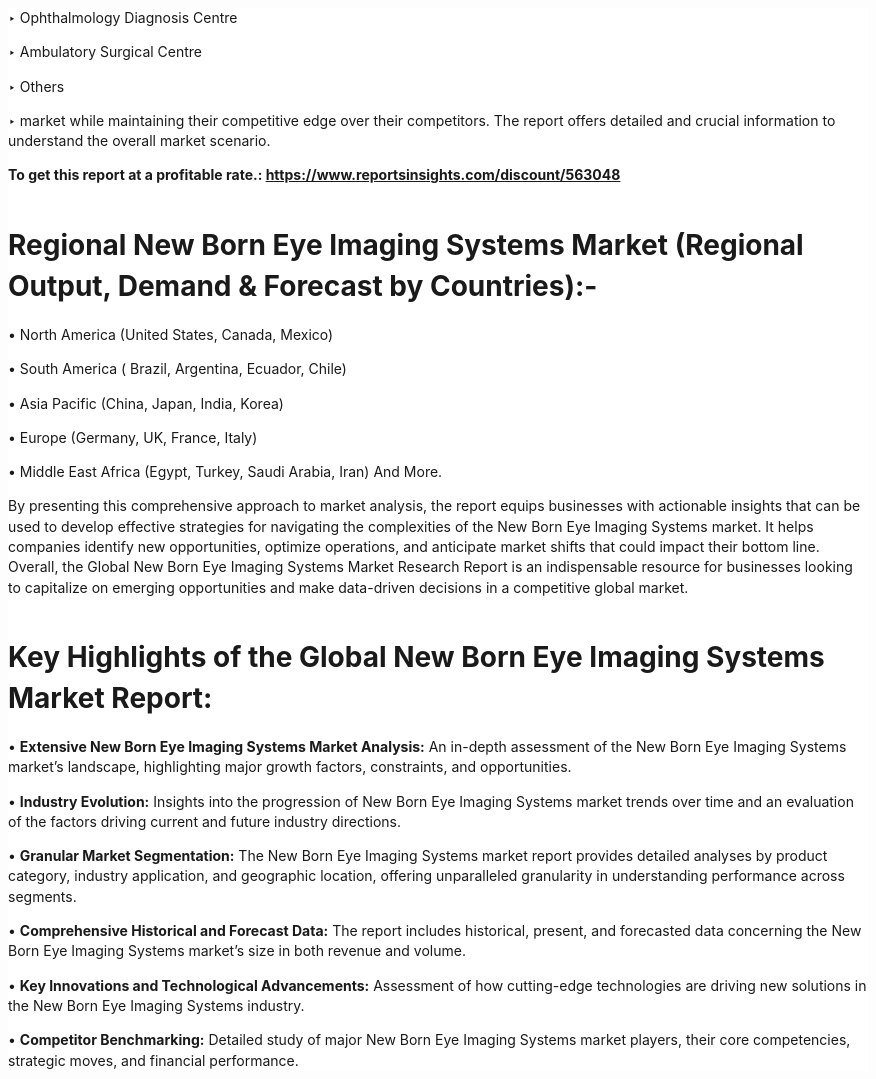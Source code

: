    ‣ Ophthalmology Diagnosis Centre

   ‣ Ambulatory Surgical Centre

   ‣ Others

   ‣  market while maintaining their competitive edge over their competitors. The report offers detailed and crucial information to understand the overall market scenario.

<strong>To get this report at a profitable rate.: <a href=https://www.reportsinsights.com/discount/563048>https://www.reportsinsights.com/discount/563048</a></strong></font>

# <strong>Regional New Born Eye Imaging Systems Market (Regional Output, Demand &amp; Forecast by Countries):-</strong>

• North America (United States, Canada, Mexico)

• South America ( Brazil, Argentina, Ecuador, Chile)

• Asia Pacific (China, Japan, India, Korea)

• Europe (Germany, UK, France, Italy)

• Middle East Africa (Egypt, Turkey, Saudi Arabia, Iran) And More.

By presenting this comprehensive approach to market analysis, the report equips businesses with actionable insights that can be used to develop effective strategies for navigating the complexities of the New Born Eye Imaging Systems market. It helps companies identify new opportunities, optimize operations, and anticipate market shifts that could impact their bottom line. Overall, the Global New Born Eye Imaging Systems Market Research Report is an indispensable resource for businesses looking to capitalize on emerging opportunities and make data-driven decisions in a competitive global market.

# <strong>Key Highlights of the Global New Born Eye Imaging Systems Market Report:</strong>

• <strong>Extensive New Born Eye Imaging Systems Market Analysis:</strong> An in-depth assessment of the New Born Eye Imaging Systems market’s landscape, highlighting major growth factors, constraints, and opportunities.

• <strong>Industry Evolution:</strong> Insights into the progression of New Born Eye Imaging Systems market trends over time and an evaluation of the factors driving current and future industry directions.

• <strong>Granular Market Segmentation:</strong> The New Born Eye Imaging Systems market report provides detailed analyses by product category, industry application, and geographic location, offering unparalleled granularity in understanding performance across segments.

• <strong>Comprehensive Historical and Forecast Data:</strong> The report includes historical, present, and forecasted data concerning the New Born Eye Imaging Systems market’s size in both revenue and volume.

• <strong>Key Innovations and Technological Advancements:</strong> Assessment of how cutting-edge technologies are driving new solutions in the New Born Eye Imaging Systems industry.

• <strong>Competitor Benchmarking:</strong> Detailed study of major New Born Eye Imaging Systems market players, their core competencies, strategic moves, and financial performance.
